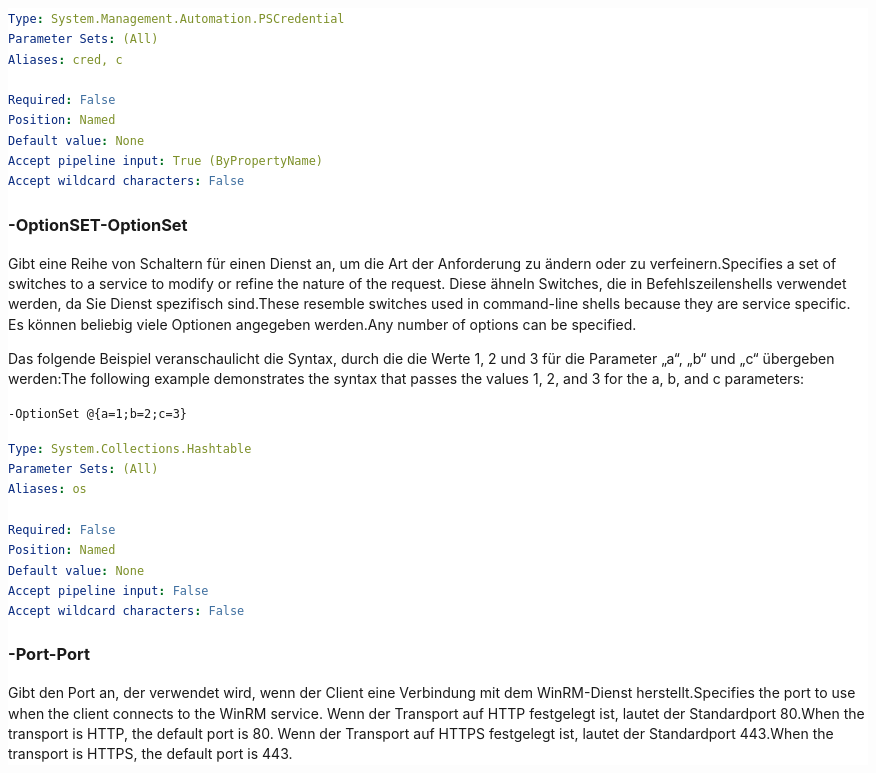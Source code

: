 ```yaml
Type: System.Management.Automation.PSCredential
Parameter Sets: (All)
Aliases: cred, c

Required: False
Position: Named
Default value: None
Accept pipeline input: True (ByPropertyName)
Accept wildcard characters: False
```

### <span data-ttu-id="d65f0-172">-OptionSET</span><span class="sxs-lookup"><span data-stu-id="d65f0-172">-OptionSet</span></span>

<span data-ttu-id="d65f0-173">Gibt eine Reihe von Schaltern für einen Dienst an, um die Art der Anforderung zu ändern oder zu verfeinern.</span><span class="sxs-lookup"><span data-stu-id="d65f0-173">Specifies a set of switches to a service to modify or refine the nature of the request.</span></span>
<span data-ttu-id="d65f0-174">Diese ähneln Switches, die in Befehlszeilenshells verwendet werden, da Sie Dienst spezifisch sind.</span><span class="sxs-lookup"><span data-stu-id="d65f0-174">These resemble switches used in command-line shells because they are service specific.</span></span>
<span data-ttu-id="d65f0-175">Es können beliebig viele Optionen angegeben werden.</span><span class="sxs-lookup"><span data-stu-id="d65f0-175">Any number of options can be specified.</span></span>

<span data-ttu-id="d65f0-176">Das folgende Beispiel veranschaulicht die Syntax, durch die die Werte 1, 2 und 3 für die Parameter „a“, „b“ und „c“ übergeben werden:</span><span class="sxs-lookup"><span data-stu-id="d65f0-176">The following example demonstrates the syntax that passes the values 1, 2, and 3 for the a, b, and c parameters:</span></span>

`-OptionSet @{a=1;b=2;c=3}`

```yaml
Type: System.Collections.Hashtable
Parameter Sets: (All)
Aliases: os

Required: False
Position: Named
Default value: None
Accept pipeline input: False
Accept wildcard characters: False
```

### <span data-ttu-id="d65f0-177">-Port</span><span class="sxs-lookup"><span data-stu-id="d65f0-177">-Port</span></span>

<span data-ttu-id="d65f0-178">Gibt den Port an, der verwendet wird, wenn der Client eine Verbindung mit dem WinRM-Dienst herstellt.</span><span class="sxs-lookup"><span data-stu-id="d65f0-178">Specifies the port to use when the client connects to the WinRM service.</span></span>
<span data-ttu-id="d65f0-179">Wenn der Transport auf HTTP festgelegt ist, lautet der Standardport 80.</span><span class="sxs-lookup"><span data-stu-id="d65f0-179">When the transport is HTTP, the default port is 80.</span></span>
<span data-ttu-id="d65f0-180">Wenn der Transport auf HTTPS festgelegt ist, lautet der Standardport 443.</span><span class="sxs-lookup"><span data-stu-id="d65f0-180">When the transport is HTTPS, the default port is 443.</span></span>
